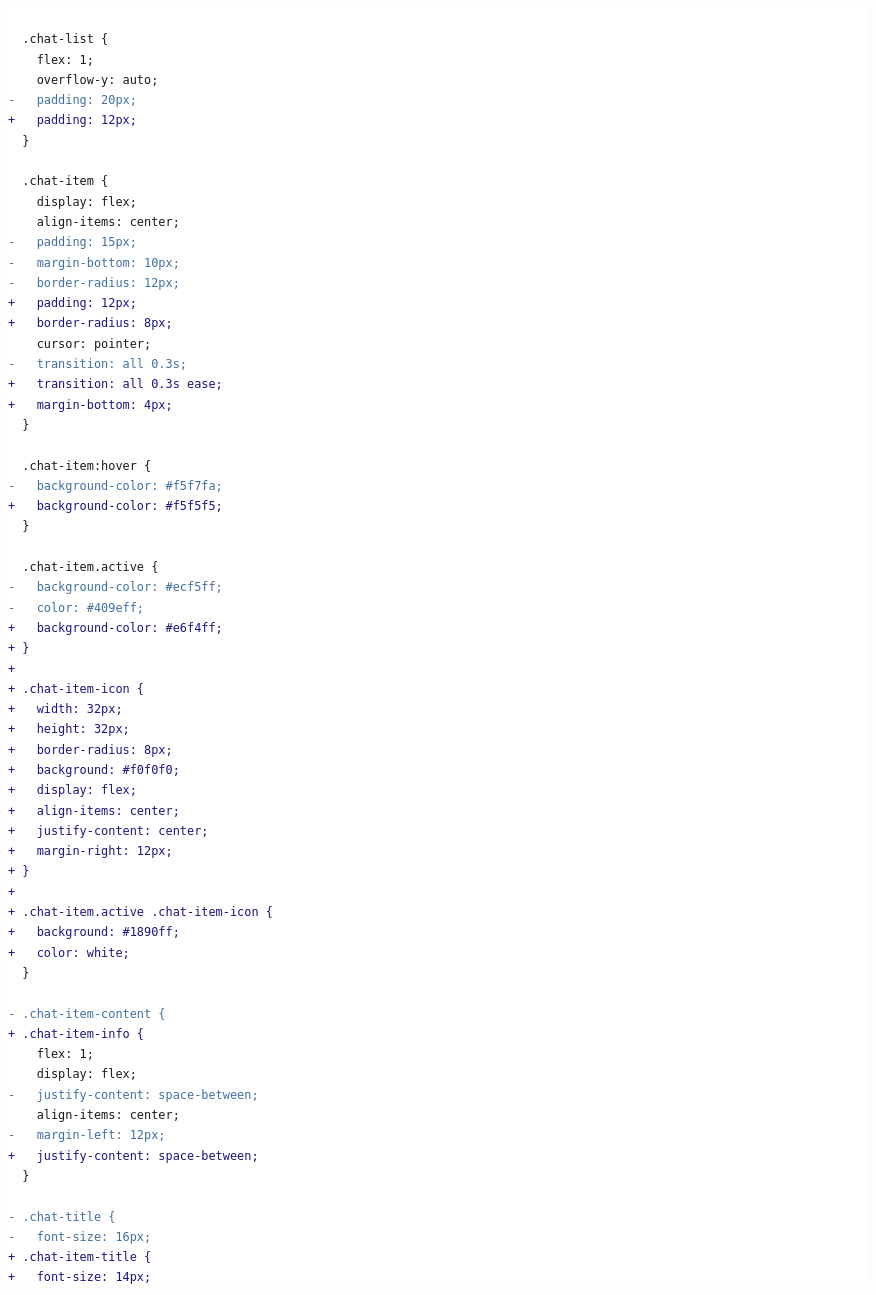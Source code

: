 ```diff
  
  .chat-list {
    flex: 1;
    overflow-y: auto;
-   padding: 20px;
+   padding: 12px;
  }
  
  .chat-item {
    display: flex;
    align-items: center;
-   padding: 15px;
-   margin-bottom: 10px;
-   border-radius: 12px;
+   padding: 12px;
+   border-radius: 8px;
    cursor: pointer;
-   transition: all 0.3s;
+   transition: all 0.3s ease;
+   margin-bottom: 4px;
  }
  
  .chat-item:hover {
-   background-color: #f5f7fa;
+   background-color: #f5f5f5;
  }
  
  .chat-item.active {
-   background-color: #ecf5ff;
-   color: #409eff;
+   background-color: #e6f4ff;
+ }
+ 
+ .chat-item-icon {
+   width: 32px;
+   height: 32px;
+   border-radius: 8px;
+   background: #f0f0f0;
+   display: flex;
+   align-items: center;
+   justify-content: center;
+   margin-right: 12px;
+ }
+ 
+ .chat-item.active .chat-item-icon {
+   background: #1890ff;
+   color: white;
  }
  
- .chat-item-content {
+ .chat-item-info {
    flex: 1;
    display: flex;
-   justify-content: space-between;
    align-items: center;
-   margin-left: 12px;
+   justify-content: space-between;
  }
  
- .chat-title {
-   font-size: 16px;
+ .chat-item-title {
+   font-size: 14px;
```